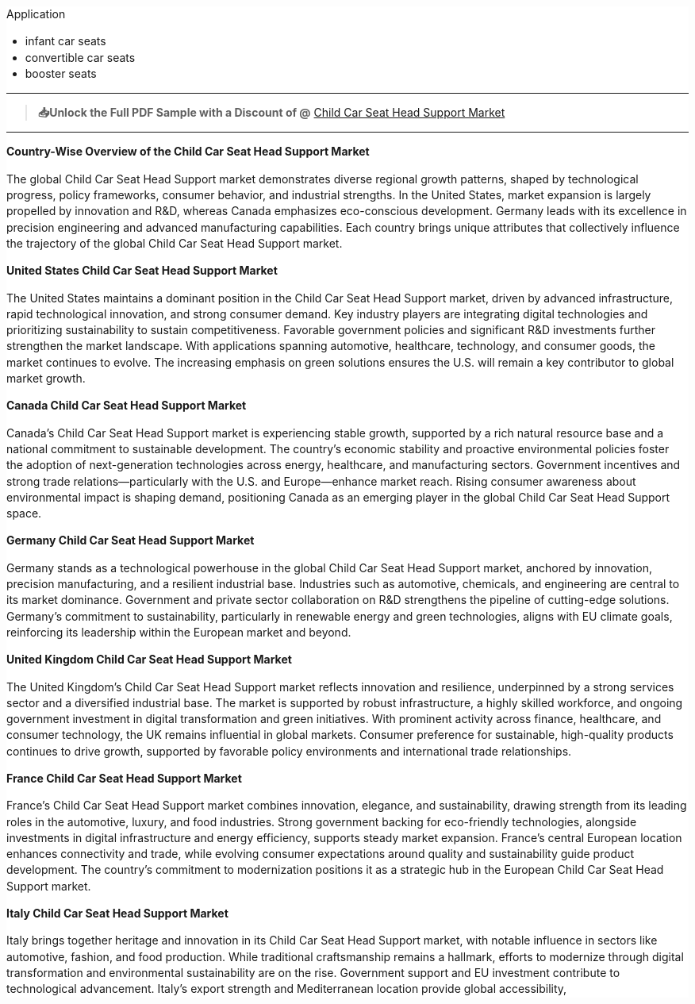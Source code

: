 Application</h3><ul><li>infant car seats</li><li>convertible car seats</li><li>booster seats</li></ul></p><hr /><blockquote><p><strong>📥Unlock the Full PDF Sample with a Discount of @</strong> <a href="https://www.marketresearchintellect.com/ask-for-discount/?rid=905639&amp;utm_source=Github-April&amp;utm_medium=026">Child Car Seat Head Support Market</a></p></blockquote><hr /><p class="" data-start="217" data-end="261"><strong data-start="217" data-end="261">Country-Wise Overview of the Child Car Seat Head Support Market</strong></p><p class="" data-start="263" data-end="774">The global Child Car Seat Head Support market demonstrates diverse regional growth patterns, shaped by technological progress, policy frameworks, consumer behavior, and industrial strengths. In the United States, market expansion is largely propelled by innovation and R&amp;D, whereas Canada emphasizes eco-conscious development. Germany leads with its excellence in precision engineering and advanced manufacturing capabilities. Each country brings unique attributes that collectively influence the trajectory of the global Child Car Seat Head Support market.</p><p class="" data-start="776" data-end="1421"><strong data-start="776" data-end="805">United States Child Car Seat Head Support Market</strong></p><p class="" data-start="776" data-end="1421">The United States maintains a dominant position in the Child Car Seat Head Support market, driven by advanced infrastructure, rapid technological innovation, and strong consumer demand. Key industry players are integrating digital technologies and prioritizing sustainability to sustain competitiveness. Favorable government policies and significant R&amp;D investments further strengthen the market landscape. With applications spanning automotive, healthcare, technology, and consumer goods, the market continues to evolve. The increasing emphasis on green solutions ensures the U.S. will remain a key contributor to global market growth.</p><p class="" data-start="1423" data-end="2019"><strong data-start="1423" data-end="1445">Canada Child Car Seat Head Support Market</strong></p><p class="" data-start="1423" data-end="2019">Canada&rsquo;s Child Car Seat Head Support market is experiencing stable growth, supported by a rich natural resource base and a national commitment to sustainable development. The country&rsquo;s economic stability and proactive environmental policies foster the adoption of next-generation technologies across energy, healthcare, and manufacturing sectors. Government incentives and strong trade relations&mdash;particularly with the U.S. and Europe&mdash;enhance market reach. Rising consumer awareness about environmental impact is shaping demand, positioning Canada as an emerging player in the global Child Car Seat Head Support space.</p><p class="" data-start="2021" data-end="2591"><strong data-start="2021" data-end="2044">Germany Child Car Seat Head Support Market</strong></p><p class="" data-start="2021" data-end="2591">Germany stands as a technological powerhouse in the global Child Car Seat Head Support market, anchored by innovation, precision manufacturing, and a resilient industrial base. Industries such as automotive, chemicals, and engineering are central to its market dominance. Government and private sector collaboration on R&amp;D strengthens the pipeline of cutting-edge solutions. Germany&rsquo;s commitment to sustainability, particularly in renewable energy and green technologies, aligns with EU climate goals, reinforcing its leadership within the European market and beyond.</p><p class="" data-start="2593" data-end="3221"><strong data-start="2593" data-end="2623">United Kingdom Child Car Seat Head Support Market</strong></p><p class="" data-start="2593" data-end="3221">The United Kingdom&rsquo;s Child Car Seat Head Support market reflects innovation and resilience, underpinned by a strong services sector and a diversified industrial base. The market is supported by robust infrastructure, a highly skilled workforce, and ongoing government investment in digital transformation and green initiatives. With prominent activity across finance, healthcare, and consumer technology, the UK remains influential in global markets. Consumer preference for sustainable, high-quality products continues to drive growth, supported by favorable policy environments and international trade relationships.</p><p class="" data-start="3223" data-end="3838"><strong data-start="3223" data-end="3245">France Child Car Seat Head Support Market</strong></p><p class="" data-start="3223" data-end="3838">France&rsquo;s Child Car Seat Head Support market combines innovation, elegance, and sustainability, drawing strength from its leading roles in the automotive, luxury, and food industries. Strong government backing for eco-friendly technologies, alongside investments in digital infrastructure and energy efficiency, supports steady market expansion. France&rsquo;s central European location enhances connectivity and trade, while evolving consumer expectations around quality and sustainability guide product development. The country&rsquo;s commitment to modernization positions it as a strategic hub in the European Child Car Seat Head Support market.</p><p class="" data-start="3840" data-end="4422"><strong data-start="3840" data-end="3861">Italy Child Car Seat Head Support Market</strong></p><p class="" data-start="3840" data-end="4422">Italy brings together heritage and innovation in its Child Car Seat Head Support market, with notable influence in sectors like automotive, fashion, and food production. While traditional craftsmanship remains a hallmark, efforts to modernize through digital transformation and environmental sustainability are on the rise. Government support and EU investment contribute to technological advancement. Italy&rsquo;s export strength and Mediterranean location provide global accessibility,